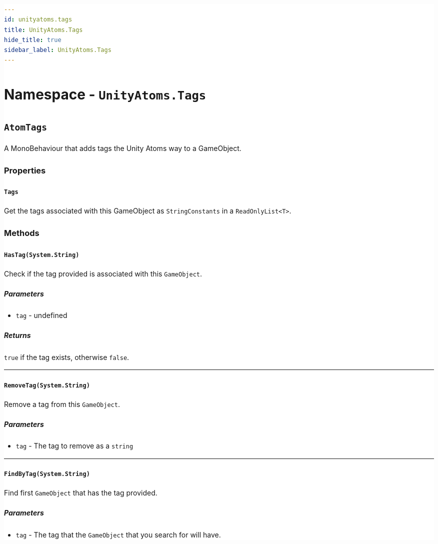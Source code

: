 ```yaml
---
id: unityatoms.tags
title: UnityAtoms.Tags
hide_title: true
sidebar_label: UnityAtoms.Tags
---
```


# Namespace - `UnityAtoms.Tags`

## `AtomTags`

A MonoBehaviour that adds tags the Unity Atoms way to a GameObject.

### Properties

#### `Tags`

Get the tags associated with this GameObject as `StringConstants` in a `ReadOnlyList<T>`.

### Methods

#### `HasTag(System.String)`

Check if the tag provided is associated with this `GameObject`.

##### Parameters

-   `tag` - undefined

##### Returns

`true` if the tag exists, otherwise `false`.

---

#### `RemoveTag(System.String)`

Remove a tag from this `GameObject`.

##### Parameters

-   `tag` - The tag to remove as a `string`

---

#### `FindByTag(System.String)`

Find first `GameObject` that has the tag provided.

##### Parameters

-   `tag` - The tag that the `GameObject` that you search for will have.
